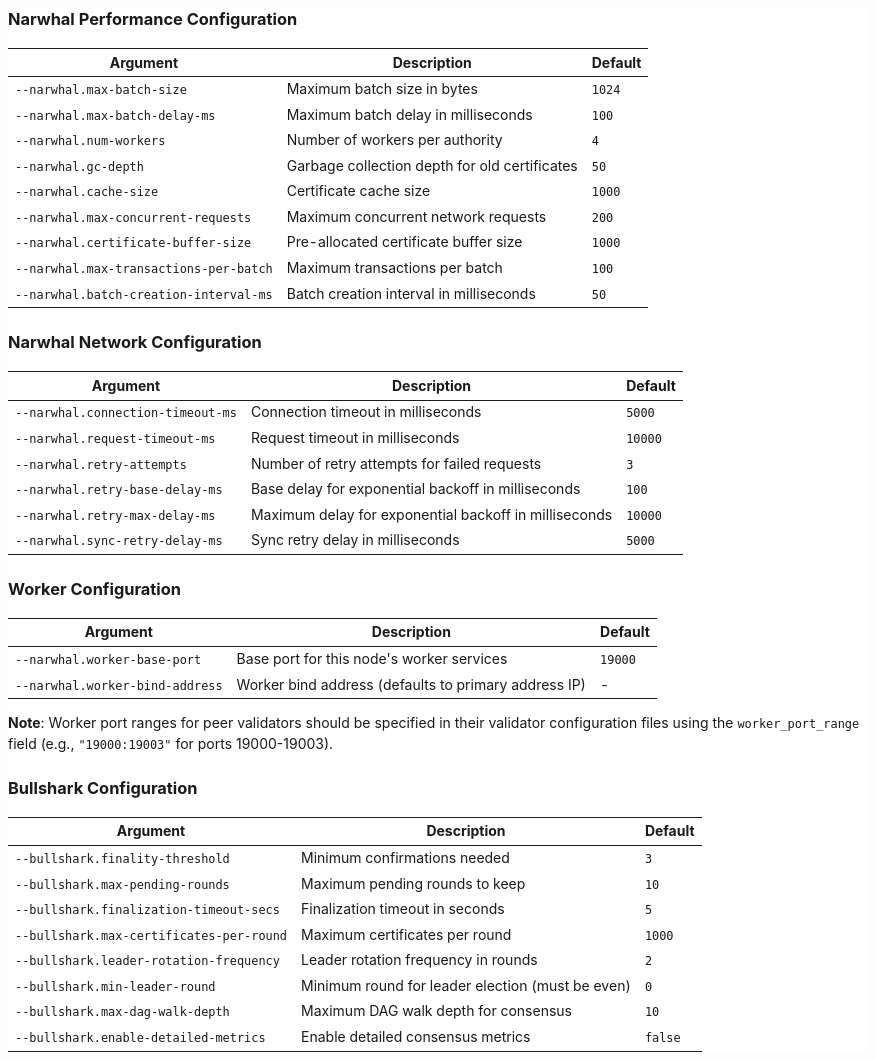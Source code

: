### Narwhal Performance Configuration

| Argument | Description | Default |
|----------|-------------|---------|
| `--narwhal.max-batch-size` | Maximum batch size in bytes | `1024` |
| `--narwhal.max-batch-delay-ms` | Maximum batch delay in milliseconds | `100` |
| `--narwhal.num-workers` | Number of workers per authority | `4` |
| `--narwhal.gc-depth` | Garbage collection depth for old certificates | `50` |
| `--narwhal.cache-size` | Certificate cache size | `1000` |
| `--narwhal.max-concurrent-requests` | Maximum concurrent network requests | `200` |
| `--narwhal.certificate-buffer-size` | Pre-allocated certificate buffer size | `1000` |
| `--narwhal.max-transactions-per-batch` | Maximum transactions per batch | `100` |
| `--narwhal.batch-creation-interval-ms` | Batch creation interval in milliseconds | `50` |

### Narwhal Network Configuration

| Argument | Description | Default |
|----------|-------------|---------|
| `--narwhal.connection-timeout-ms` | Connection timeout in milliseconds | `5000` |
| `--narwhal.request-timeout-ms` | Request timeout in milliseconds | `10000` |
| `--narwhal.retry-attempts` | Number of retry attempts for failed requests | `3` |
| `--narwhal.retry-base-delay-ms` | Base delay for exponential backoff in milliseconds | `100` |
| `--narwhal.retry-max-delay-ms` | Maximum delay for exponential backoff in milliseconds | `10000` |
| `--narwhal.sync-retry-delay-ms` | Sync retry delay in milliseconds | `5000` |

### Worker Configuration

| Argument | Description | Default |
|----------|-------------|---------|
| `--narwhal.worker-base-port` | Base port for this node's worker services | `19000` |
| `--narwhal.worker-bind-address` | Worker bind address (defaults to primary address IP) | - |

**Note**: Worker port ranges for peer validators should be specified in their validator configuration files using the `worker_port_range` field (e.g., `"19000:19003"` for ports 19000-19003).

### Bullshark Configuration

| Argument | Description | Default |
|----------|-------------|---------|
| `--bullshark.finality-threshold` | Minimum confirmations needed | `3` |
| `--bullshark.max-pending-rounds` | Maximum pending rounds to keep | `10` |
| `--bullshark.finalization-timeout-secs` | Finalization timeout in seconds | `5` |
| `--bullshark.max-certificates-per-round` | Maximum certificates per round | `1000` |
| `--bullshark.leader-rotation-frequency` | Leader rotation frequency in rounds | `2` |
| `--bullshark.min-leader-round` | Minimum round for leader election (must be even) | `0` |
| `--bullshark.max-dag-walk-depth` | Maximum DAG walk depth for consensus | `10` |
| `--bullshark.enable-detailed-metrics` | Enable detailed consensus metrics | `false` |
